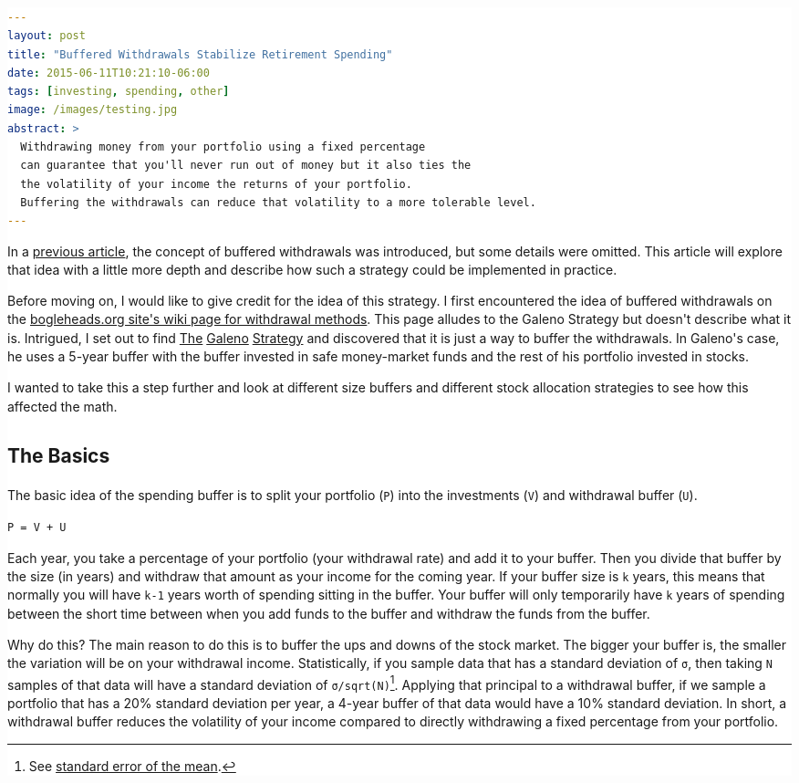 ```yaml
---
layout: post
title: "Buffered Withdrawals Stabilize Retirement Spending"
date: 2015-06-11T10:21:10-06:00
tags: [investing, spending, other]
image: /images/testing.jpg
abstract: >
  Withdrawing money from your portfolio using a fixed percentage
  can guarantee that you'll never run out of money but it also ties the
  the volatility of your income the returns of your portfolio.
  Buffering the withdrawals can reduce that volatility to a more tolerable level.
---
```


In a [previous article](/safe-withdrawal-rates-for-vampires/), the concept of buffered
withdrawals was introduced, but some details were omitted.
This article will explore that idea with a little more depth
and describe how such a strategy could be implemented in practice.

Before moving on, I would like to give credit for the idea of this strategy.
I first encountered the idea of buffered withdrawals on the [bogleheads.org site's
wiki page for withdrawal methods](http://www.bogleheads.org/wiki/Withdrawal_methods#Combination).
This page alludes to the Galeno Strategy but doesn't describe what it is.
Intrigued, I set out to find
[The](http://boards.fool.com/galenos-mechanical-retirement-strategy-11114923.aspx)
[Galeno](http://www.early-retirement.org/forums/f26/hi-im-galeno-13957.html)
[Strategy](http://socialize.morningstar.com/NewSocialize/asp/FullConv.asp?forumId=F100000001&convId=31854)
and discovered that it is just a way to buffer the withdrawals.
In Galeno's case, he uses a 5-year buffer with the buffer invested in safe money-market
funds and the rest of his portfolio invested in stocks.

I wanted to take this a step further and look at different size buffers and
different stock allocation strategies to see how this affected the math.

## The Basics

The basic idea of the spending buffer is to split your portfolio (`P`) into the
investments (`V`) and withdrawal buffer (`U`).

```
P = V + U
```

Each year, you take a percentage of your portfolio (your withdrawal rate) and add
it to your buffer.  Then you divide that buffer by the size (in years) and withdraw
that amount as your income for the coming year.  If your buffer size is `k` years,
this means that normally you will have `k-1` years worth of spending sitting in the buffer.
Your buffer will only temporarily have `k` years of spending between the short time
between when you add funds to the buffer and withdraw the funds from the buffer.

Why do this?  The main reason to do this is to buffer the ups and downs of the
stock market.  The bigger your buffer is, the smaller the variation will be
on your withdrawal income.  Statistically, if you sample data that has a
standard deviation of `σ`, then taking `N` samples of that data will have
a standard deviation of `σ/sqrt(N)`[^1].  Applying that principal to a
withdrawal buffer, if we sample a portfolio that has a 20% standard deviation
per year, a 4-year buffer of that data would have a 10% standard deviation.
In short, a withdrawal buffer reduces the volatility of your income compared to
directly withdrawing a fixed percentage from your portfolio.


[^1]: See [standard error of the mean](http://en.wikipedia.org/wiki/Standard_error#Standard_error_of_the_mean).